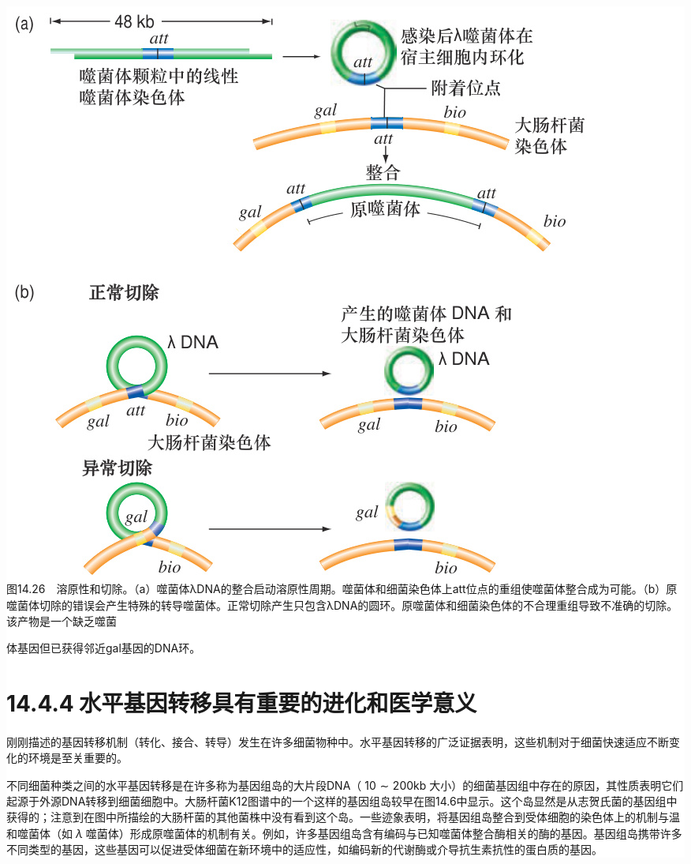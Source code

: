 ![](Genetics-FG2G_6ed_Chapter-14_images/Fig-14.35.jpg)  
图14.26　溶原性和切除。（a）噬菌体λDNA的整合启动溶原性周期。噬菌体和细菌染色体上att位点的重组使噬菌体整合成为可能。（b）原噬菌体切除的错误会产生特殊的转导噬菌体。正常切除产生只包含λDNA的圆环。原噬菌体和细菌染色体的不合理重组导致不准确的切除。该产物是一个缺乏噬菌  

体基因但已获得邻近gal基因的DNA环。  

# 14.4.4 水平基因转移具有重要的进化和医学意义  

刚刚描述的基因转移机制（转化、接合、转导）发生在许多细菌物种中。水平基因转移的广泛证据表明，这些机制对于细菌快速适应不断变化的环境是至关重要的。  

不同细菌种类之间的水平基因转移是在许多称为基因组岛的大片段DNA（ $10\sim200\mathrm{kb}$ 大小）的细菌基因组中存在的原因，其性质表明它们起源于外源DNA转移到细菌细胞中。大肠杆菌K12图谱中的一个这样的基因组岛较早在图14.6中显示。这个岛显然是从志贺氏菌的基因组中获得的；注意到在图中所描绘的大肠杆菌的其他菌株中没有看到这个岛。一些迹象表明，将基因组岛整合到受体细胞的染色体上的机制与温和噬菌体（如 $\lambda$ 噬菌体）形成原噬菌体的机制有关。例如，许多基因组岛含有编码与已知噬菌体整合酶相关的酶的基因。基因组岛携带许多不同类型的基因，这些基因可以促进受体细菌在新环境中的适应性，如编码新的代谢酶或介导抗生素抗性的蛋白质的基因。  
